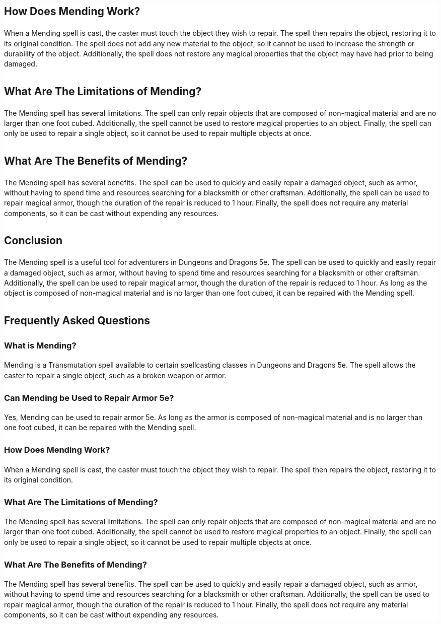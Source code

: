 <h2>How Does Mending Work?</h2>

<p>When a Mending spell is cast, the caster must touch the object they wish to repair. The spell then repairs the object, restoring it to its original condition. The spell does not add any new material to the object, so it cannot be used to increase the strength or durability of the object. Additionally, the spell does not restore any magical properties that the object may have had prior to being damaged.</p>

<h2>What Are The Limitations of Mending?</h2>

<p>The Mending spell has several limitations. The spell can only repair objects that are composed of non-magical material and are no larger than one foot cubed. Additionally, the spell cannot be used to restore magical properties to an object. Finally, the spell can only be used to repair a single object, so it cannot be used to repair multiple objects at once.</p>

<h2>What Are The Benefits of Mending?</h2>

<p>The Mending spell has several benefits. The spell can be used to quickly and easily repair a damaged object, such as armor, without having to spend time and resources searching for a blacksmith or other craftsman. Additionally, the spell can be used to repair magical armor, though the duration of the repair is reduced to 1 hour. Finally, the spell does not require any material components, so it can be cast without expending any resources.</p>

<h2>Conclusion</h2>

<p>The Mending spell is a useful tool for adventurers in Dungeons and Dragons 5e. The spell can be used to quickly and easily repair a damaged object, such as armor, without having to spend time and resources searching for a blacksmith or other craftsman. Additionally, the spell can be used to repair magical armor, though the duration of the repair is reduced to 1 hour. As long as the object is composed of non-magical material and is no larger than one foot cubed, it can be repaired with the Mending spell.</p>

<h2>Frequently Asked Questions</h2>

<h3>What is Mending?</h3>

<p>Mending is a Transmutation spell available to certain spellcasting classes in Dungeons and Dragons 5e. The spell allows the caster to repair a single object, such as a broken weapon or armor.</p>

<h3>Can Mending be Used to Repair Armor 5e?</h3>

<p>Yes, Mending can be used to repair armor 5e. As long as the armor is composed of non-magical material and is no larger than one foot cubed, it can be repaired with the Mending spell.</p>

<h3>How Does Mending Work?</h3>

<p>When a Mending spell is cast, the caster must touch the object they wish to repair. The spell then repairs the object, restoring it to its original condition.</p>

<h3>What Are The Limitations of Mending?</h3>

<p>The Mending spell has several limitations. The spell can only repair objects that are composed of non-magical material and are no larger than one foot cubed. Additionally, the spell cannot be used to restore magical properties to an object. Finally, the spell can only be used to repair a single object, so it cannot be used to repair multiple objects at once.</p>

<h3>What Are The Benefits of Mending?</h3>

<p>The Mending spell has several benefits. The spell can be used to quickly and easily repair a damaged object, such as armor, without having to spend time and resources searching for a blacksmith or other craftsman. Additionally, the spell can be used to repair magical armor, though the duration of the repair is reduced to 1 hour. Finally, the spell does not require any material components, so it can be cast without expending any resources.</p>
